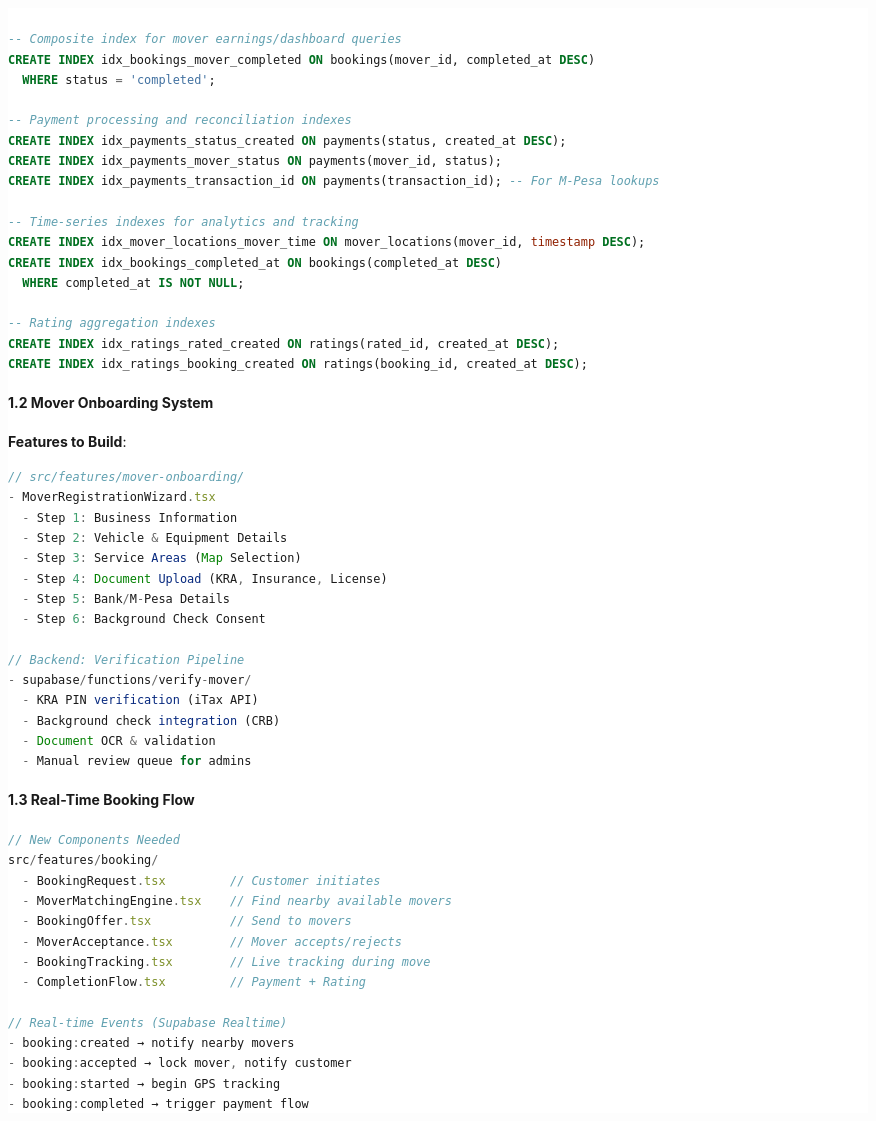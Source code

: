 ```sql

-- Composite index for mover earnings/dashboard queries
CREATE INDEX idx_bookings_mover_completed ON bookings(mover_id, completed_at DESC)
  WHERE status = 'completed';

-- Payment processing and reconciliation indexes
CREATE INDEX idx_payments_status_created ON payments(status, created_at DESC);
CREATE INDEX idx_payments_mover_status ON payments(mover_id, status);
CREATE INDEX idx_payments_transaction_id ON payments(transaction_id); -- For M-Pesa lookups

-- Time-series indexes for analytics and tracking
CREATE INDEX idx_mover_locations_mover_time ON mover_locations(mover_id, timestamp DESC);
CREATE INDEX idx_bookings_completed_at ON bookings(completed_at DESC)
  WHERE completed_at IS NOT NULL;

-- Rating aggregation indexes
CREATE INDEX idx_ratings_rated_created ON ratings(rated_id, created_at DESC);
CREATE INDEX idx_ratings_booking_created ON ratings(booking_id, created_at DESC);
```

#### 1.2 Mover Onboarding System
**Features to Build**:
```typescript
// src/features/mover-onboarding/
- MoverRegistrationWizard.tsx
  - Step 1: Business Information
  - Step 2: Vehicle & Equipment Details
  - Step 3: Service Areas (Map Selection)
  - Step 4: Document Upload (KRA, Insurance, License)
  - Step 5: Bank/M-Pesa Details
  - Step 6: Background Check Consent

// Backend: Verification Pipeline
- supabase/functions/verify-mover/
  - KRA PIN verification (iTax API)
  - Background check integration (CRB)
  - Document OCR & validation
  - Manual review queue for admins
```

#### 1.3 Real-Time Booking Flow
```typescript
// New Components Needed
src/features/booking/
  - BookingRequest.tsx         // Customer initiates
  - MoverMatchingEngine.tsx    // Find nearby available movers
  - BookingOffer.tsx           // Send to movers
  - MoverAcceptance.tsx        // Mover accepts/rejects
  - BookingTracking.tsx        // Live tracking during move
  - CompletionFlow.tsx         // Payment + Rating

// Real-time Events (Supabase Realtime)
- booking:created → notify nearby movers
- booking:accepted → lock mover, notify customer
- booking:started → begin GPS tracking
- booking:completed → trigger payment flow
```
